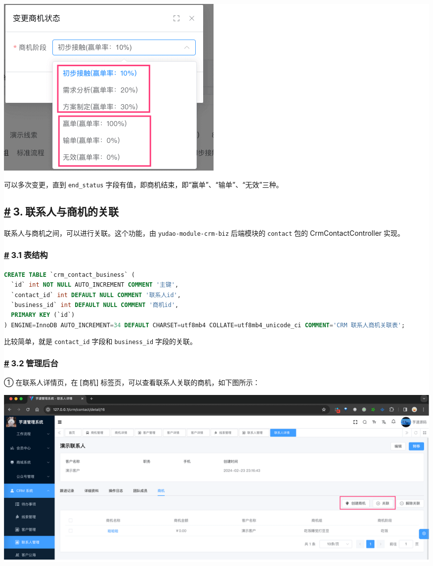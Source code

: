 ![变更商机状态](./static/商机变更状态.png)

可以多次变更，直到 `end_status` 字段有值，即商机结束，即“赢单”、“输单”、“无效”三种。

## [#](#_3-联系人与商机的关联) 3. 联系人与商机的关联

联系人与商机之间，可以进行关联。这个功能，由 `yudao-module-crm-biz` 后端模块的 `contact` 包的 CrmContactController 实现。

### [#](#_3-1-表结构) 3.1 表结构

```sql
CREATE TABLE `crm_contact_business` (
  `id` int NOT NULL AUTO_INCREMENT COMMENT '主键',
  `contact_id` int DEFAULT NULL COMMENT '联系人id',
  `business_id` int DEFAULT NULL COMMENT '商机id',
  PRIMARY KEY (`id`)
) ENGINE=InnoDB AUTO_INCREMENT=34 DEFAULT CHARSET=utf8mb4 COLLATE=utf8mb4_unicode_ci COMMENT='CRM 联系人商机关联表';

```

比较简单，就是 `contact_id` 字段和 `business_id` 字段的关联。

### [#](#_3-2-管理后台) 3.2 管理后台

① 在联系人详情页，在 \[商机\] 标签页，可以查看联系人关联的商机，如下图所示：

![联系人关联的商机](./static/联系人关联的商机.png)
